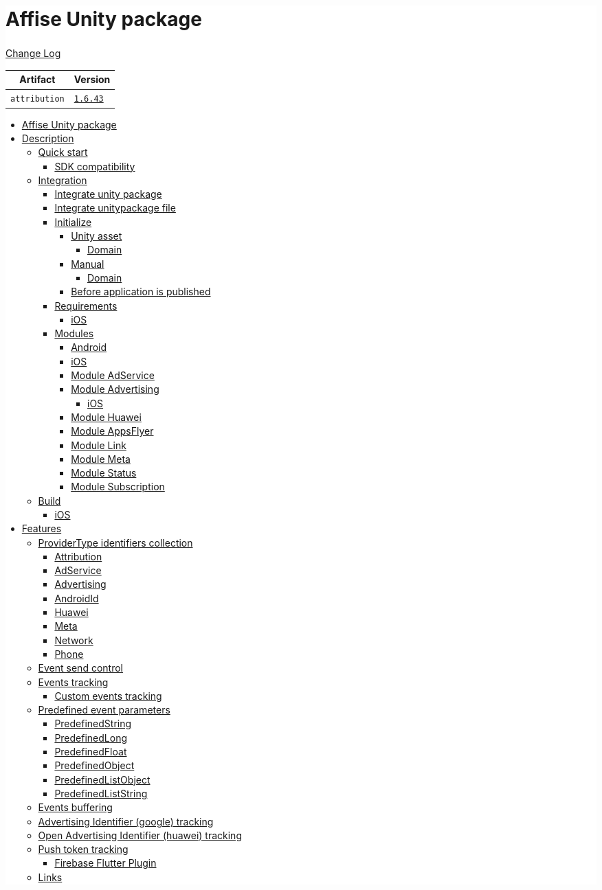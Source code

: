 # Affise Unity package

[Change Log](CHANGELOG.md)

| Artifact      | Version               |
|---------------|-----------------------|
| `attribution` | [`1.6.43`](/releases/tag/1.6.43) |

- [Affise Unity package](#affise-unity-package)
- [Description](#description)
  - [Quick start](#quick-start)
    - [SDK compatibility](#sdk-compatibility)
  - [Integration](#integration)
    - [Integrate unity package](#integrate-unity-package)
    - [Integrate unitypackage file](#integrate-unitypackage-file)
    - [Initialize](#initialize)
      - [Unity asset](#unity-asset)
        - [Domain](#domain)
      - [Manual](#manual)
        - [Domain](#domain-1)
      - [Before application is published](#before-application-is-published)
    - [Requirements](#requirements)
      - [iOS](#ios)
    - [Modules](#modules)
      - [Android](#android)
      - [iOS](#ios-1)
      - [Module AdService](#module-adservice)
      - [Module Advertising](#module-advertising)
        - [iOS](#ios-2)
      - [Module Huawei](#module-huawei)
      - [Module AppsFlyer](#module-appsflyer)
      - [Module Link](#module-link)
      - [Module Meta](#module-meta)
      - [Module Status](#module-status)
      - [Module Subscription](#module-subscription)
  - [Build](#build)
    - [iOS](#ios-3)
- [Features](#features)
  - [ProviderType identifiers collection](#providertype-identifiers-collection)
    - [Attribution](#attribution)
    - [AdService](#adservice)
    - [Advertising](#advertising)
    - [AndroidId](#androidid)
    - [Huawei](#huawei)
    - [Meta](#meta)
    - [Network](#network)
    - [Phone](#phone)
  - [Event send control](#event-send-control)
  - [Events tracking](#events-tracking)
    - [Custom events tracking](#custom-events-tracking)
  - [Predefined event parameters](#predefined-event-parameters)
    - [PredefinedString](#predefinedstring)
    - [PredefinedLong](#predefinedlong)
    - [PredefinedFloat](#predefinedfloat)
    - [PredefinedObject](#predefinedobject)
    - [PredefinedListObject](#predefinedlistobject)
    - [PredefinedListString](#predefinedliststring)
  - [Events buffering](#events-buffering)
  - [Advertising Identifier (google) tracking](#advertising-identifier-google-tracking)
  - [Open Advertising Identifier (huawei) tracking](#open-advertising-identifier-huawei-tracking)
  - [Push token tracking](#push-token-tracking)
    - [Firebase Flutter Plugin](#firebase-flutter-plugin)
  - [Links](#links)